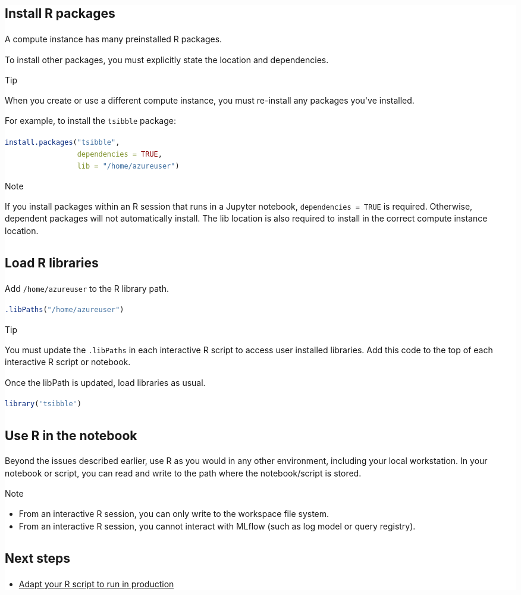 ## Install R packages

A compute instance has many preinstalled R packages.

To install other packages, you must explicitly state the location and dependencies.

> [!TIP]
> When you create or use a different compute instance, you must re-install any packages you've installed.

For example, to install the `tsibble` package:

```r
install.packages("tsibble", 
                 dependencies = TRUE,
                 lib = "/home/azureuser")
```

> [!NOTE]
> If you install packages within an R session that runs in a Jupyter notebook, `dependencies = TRUE` is required. Otherwise, dependent packages will not automatically install. The lib location is also required to install in the correct compute instance location.

## Load R libraries

Add `/home/azureuser` to the R library path.

```r
.libPaths("/home/azureuser")
```

> [!TIP]
> You must update the `.libPaths` in each interactive R script to access user installed libraries. Add this code to the top of each interactive R script or notebook.  

Once the libPath is updated, load libraries as usual.

```r
library('tsibble')
```

## Use R in the notebook

Beyond the issues described earlier, use R as you would in any other environment, including your local workstation. In your notebook or script, you can read and write to the path where the notebook/script is stored.

> [!NOTE]
> - From an interactive R session, you can only write to the workspace file system.
> - From an interactive R session, you cannot interact with MLflow (such as log model or query registry).

## Next steps

* [Adapt your R script to run in production](how-to-r-modify-script-for-production.md)
